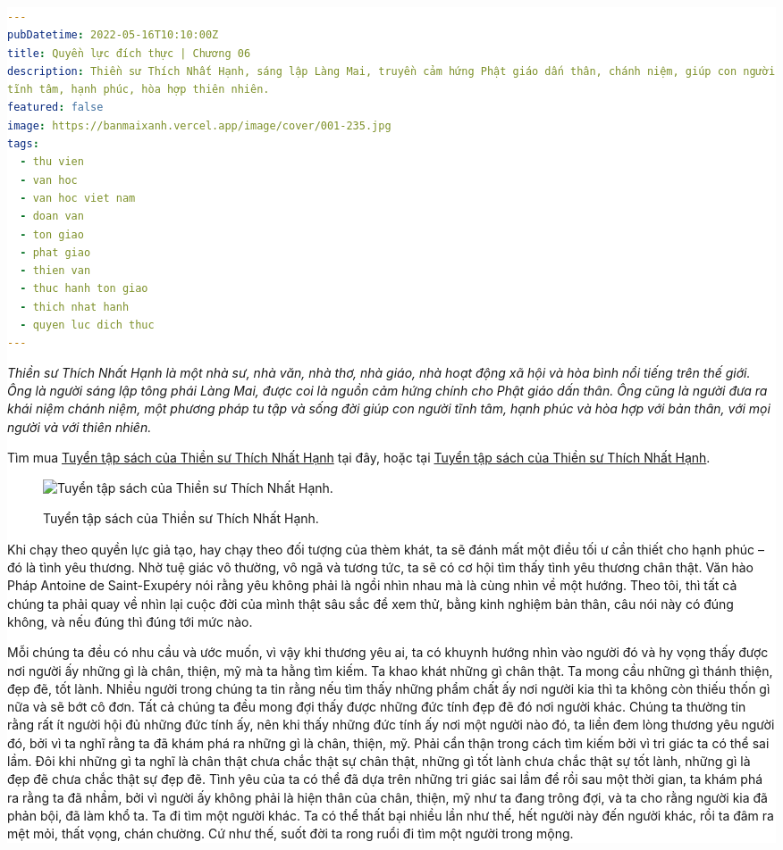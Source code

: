 ```yaml
---
pubDatetime: 2022-05-16T10:10:00Z
title: Quyền lực đích thực | Chương 06
description: Thiền sư Thích Nhất Hạnh, sáng lập Làng Mai, truyền cảm hứng Phật giáo dấn thân, chánh niệm, giúp con người tĩnh tâm, hạnh phúc, hòa hợp thiên nhiên.
featured: false
image: https://banmaixanh.vercel.app/image/cover/001-235.jpg
tags:
  - thu vien
  - van hoc
  - van hoc viet nam
  - doan van
  - ton giao
  - phat giao
  - thien van
  - thuc hanh ton giao
  - thich nhat hanh
  - quyen luc dich thuc
---
```


_Thiền sư Thích Nhất Hạnh là một nhà sư, nhà văn, nhà thơ, nhà giáo, nhà hoạt động xã hội và hòa bình nổi tiếng trên thế giới. Ông là người sáng lập tông phái Làng Mai, được coi là nguồn cảm hứng chính cho Phật giáo dấn thân. Ông cũng là người đưa ra khái niệm chánh niệm, một phương pháp tu tập và sống đời giúp con người tĩnh tâm, hạnh phúc và hòa hợp với bản thân, với mọi người và với thiên nhiên._

Tìm mua [Tuyển tập sách của Thiền sư Thích Nhất Hạnh](https://shope.ee/2q52sL8Etn) tại đây, hoặc tại [Tuyển tập sách của Thiền sư Thích Nhất Hạnh](https://shope.ee/7zn92I83dd).

<figure><img src="https://banmaixanh.vercel.app/image/article/thich-nhat-hanh-0102.jpg" alt="Tuyển tập sách của Thiền sư Thích Nhất Hạnh." title="Tuyển tập sách của Thiền sư Thích Nhất Hạnh." height=100% width=100%><figcaption><p>Tuyển tập sách của Thiền sư Thích Nhất Hạnh.</p></figcaption></figure>

Khi chạy theo quyền lực giả tạo, hay chạy theo đối tượng của thèm khát, ta sẽ đánh mất một điều tối ư cần thiết cho hạnh phúc – đó là tình yêu thương. Nhờ tuệ giác vô thường, vô ngã và tương tức, ta sẽ có cơ hội tìm thấy tình yêu thương chân thật. Văn hào Pháp Antoine de Saint-Exupéry nói rằng yêu không phải là ngồi nhìn nhau mà là cùng nhìn về một hướng. Theo tôi, thì tất cả chúng ta phải quay về nhìn lại cuộc đời của mình thật sâu sắc để xem thử, bằng kinh nghiệm bản thân, câu nói này có đúng không, và nếu đúng thì đúng tới mức nào.

Mỗi chúng ta đều có nhu cầu và ước muốn, vì vậy khi thương yêu ai, ta có khuynh hướng nhìn vào người đó và hy vọng thấy được nơi người ấy những gì là chân, thiện, mỹ mà ta hằng tìm kiếm. Ta khao khát những gì chân thật. Ta mong cầu những gì thánh thiện, đẹp đẽ, tốt lành. Nhiều người trong chúng ta tin rằng nếu tìm thấy những phẩm chất ấy nơi người kia thì ta không còn thiếu thốn gì nữa và sẽ bớt cô đơn. Tất cả chúng ta đều mong đợi thấy được những đức tính đẹp đẽ đó nơi người khác. Chúng ta thường tin rằng rất ít người hội đủ những đức tính ấy, nên khi thấy những đức tính ấy nơi một người nào đó, ta liền đem lòng thương yêu người đó, bởi vì ta nghĩ rằng ta đã khám phá ra những gì là chân, thiện, mỹ. Phải cẩn thận trong cách tìm kiếm bởi vì tri giác ta có thể sai lầm. Đôi khi những gì ta nghĩ là chân thật chưa chắc thật sự chân thật, những gì tốt lành chưa chắc thật sự tốt lành, những gì là đẹp đẽ chưa chắc thật sự đẹp đẽ. Tình yêu của ta có thể đã dựa trên những tri giác sai lầm để rồi sau một thời gian, ta khám phá ra rằng ta đã nhầm, bởi vì người ấy không phải là hiện thân của chân, thiện, mỹ như ta đang trông đợi, và ta cho rằng người kia đã phản bội, đã làm khổ ta. Ta đi tìm một người khác. Ta có thể thất bại nhiều lần như thế, hết người này đến người khác, rồi ta đâm ra mệt mỏi, thất vọng, chán chường. Cứ như thế, suốt đời ta rong ruổi đi tìm một người trong mộng.

